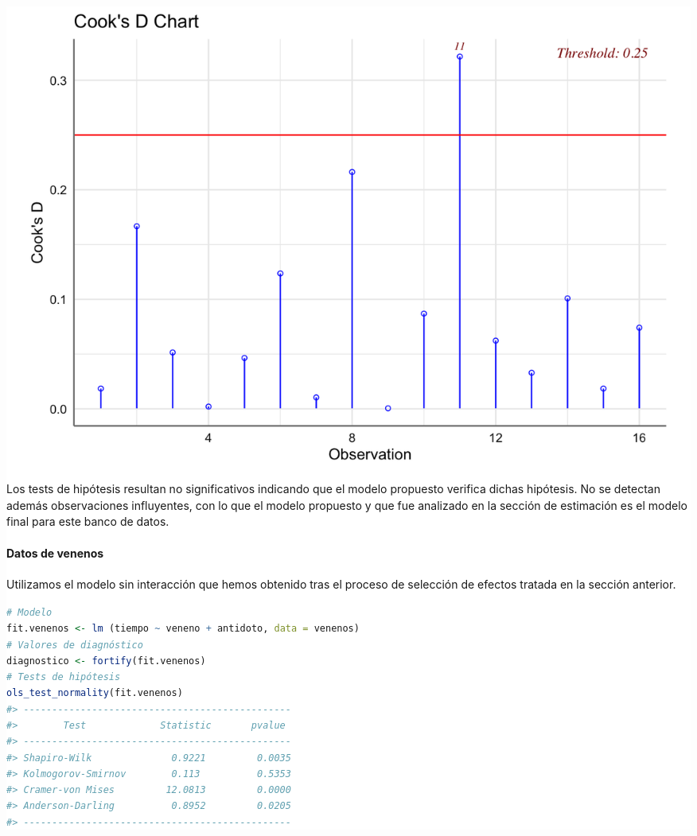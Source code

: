 <img src="08-lmANOVA_files/figure-html/aov027-2.png" width="95%" style="display: block; margin: auto;" />

Los tests de hipótesis resultan no significativos indicando que el modelo propuesto verifica dichas hipótesis. No se detectan además observaciones influyentes, con lo que el modelo propuesto y que fue analizado en la sección de estimación es el modelo final para este banco de datos.

#### Datos de venenos

Utilizamos el modelo sin interacción que hemos obtenido tras el proceso de selección de efectos tratada en la sección anterior. 


```r
# Modelo
fit.venenos <- lm (tiempo ~ veneno + antidoto, data = venenos)
# Valores de diagnóstico
diagnostico <- fortify(fit.venenos)
# Tests de hipótesis
ols_test_normality(fit.venenos)
#> -----------------------------------------------
#>        Test             Statistic       pvalue  
#> -----------------------------------------------
#> Shapiro-Wilk              0.9221         0.0035 
#> Kolmogorov-Smirnov        0.113          0.5353 
#> Cramer-von Mises         12.0813         0.0000 
#> Anderson-Darling          0.8952         0.0205 
#> -----------------------------------------------
```
